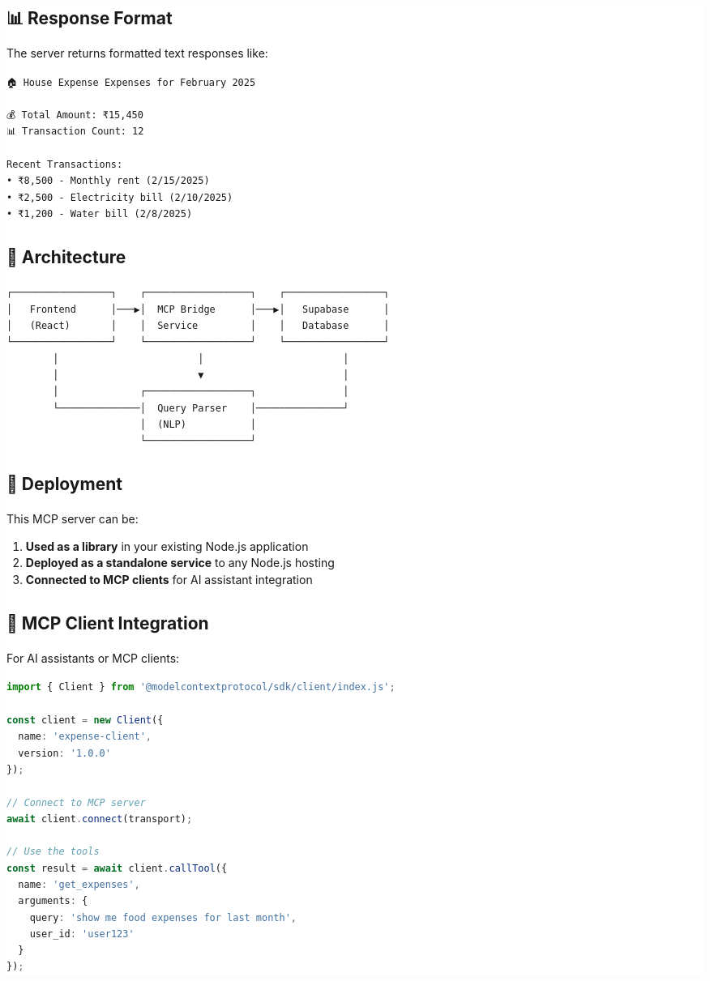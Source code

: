 ## 📊 Response Format

The server returns formatted text responses like:

```
🏠 House Expense Expenses for February 2025

💰 Total Amount: ₹15,450
📊 Transaction Count: 12

Recent Transactions:
• ₹8,500 - Monthly rent (2/15/2025)
• ₹2,500 - Electricity bill (2/10/2025)
• ₹1,200 - Water bill (2/8/2025)
```

## 🔧 Architecture

```
┌─────────────────┐    ┌──────────────────┐    ┌─────────────────┐
│   Frontend      │───▶│  MCP Bridge      │───▶│   Supabase      │
│   (React)       │    │  Service         │    │   Database      │
└─────────────────┘    └──────────────────┘    └─────────────────┘
        │                        │                        │
        │                        ▼                        │
        │              ┌──────────────────┐               │
        └──────────────│  Query Parser    │───────────────┘
                       │  (NLP)           │
                       └──────────────────┘
```

## 🚀 Deployment

This MCP server can be:
1. **Used as a library** in your existing Node.js application
2. **Deployed as a standalone service** to any Node.js hosting
3. **Connected to MCP clients** for AI assistant integration

## 🤖 MCP Client Integration

For AI assistants or MCP clients:

```typescript
import { Client } from '@modelcontextprotocol/sdk/client/index.js';

const client = new Client({
  name: 'expense-client',
  version: '1.0.0'
});

// Connect to MCP server
await client.connect(transport);

// Use the tools
const result = await client.callTool({
  name: 'get_expenses',
  arguments: {
    query: 'show me food expenses for last month',
    user_id: 'user123'
  }
});
```
